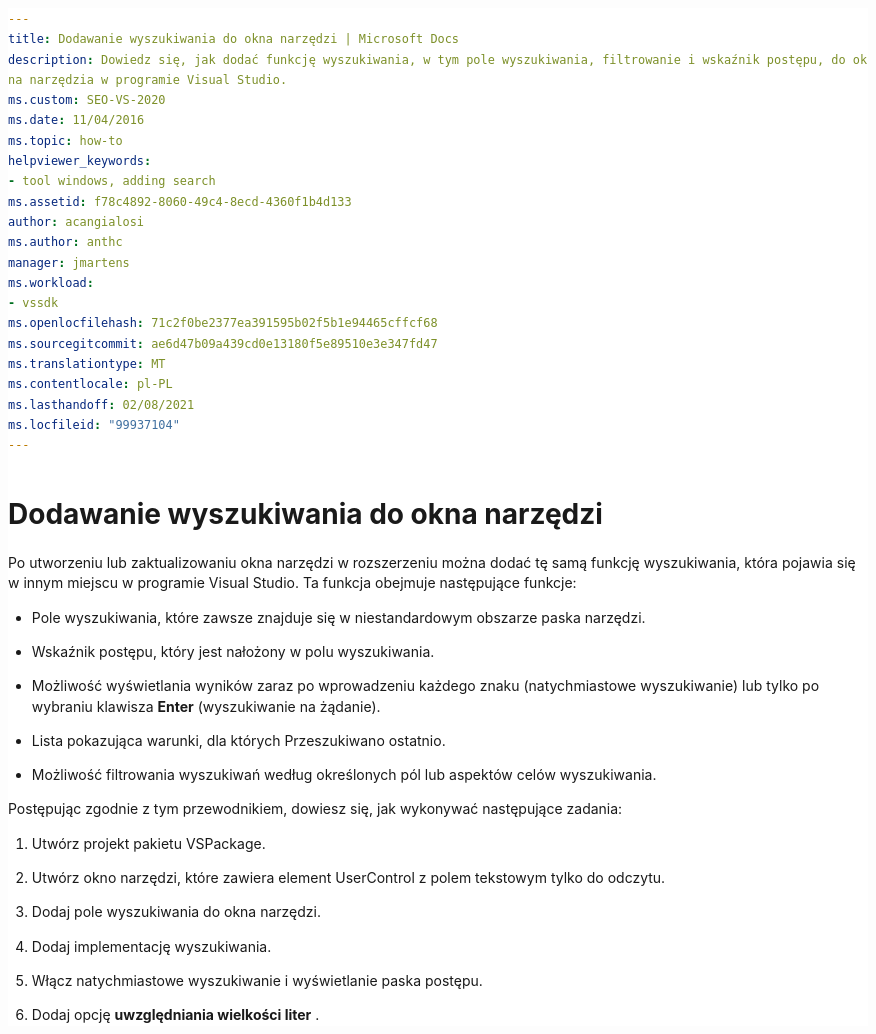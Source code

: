 ```yaml
---
title: Dodawanie wyszukiwania do okna narzędzi | Microsoft Docs
description: Dowiedz się, jak dodać funkcję wyszukiwania, w tym pole wyszukiwania, filtrowanie i wskaźnik postępu, do okna narzędzia w programie Visual Studio.
ms.custom: SEO-VS-2020
ms.date: 11/04/2016
ms.topic: how-to
helpviewer_keywords:
- tool windows, adding search
ms.assetid: f78c4892-8060-49c4-8ecd-4360f1b4d133
author: acangialosi
ms.author: anthc
manager: jmartens
ms.workload:
- vssdk
ms.openlocfilehash: 71c2f0be2377ea391595b02f5b1e94465cffcf68
ms.sourcegitcommit: ae6d47b09a439cd0e13180f5e89510e3e347fd47
ms.translationtype: MT
ms.contentlocale: pl-PL
ms.lasthandoff: 02/08/2021
ms.locfileid: "99937104"
---
```

# <a name="add-search-to-a-tool-window"></a>Dodawanie wyszukiwania do okna narzędzi
Po utworzeniu lub zaktualizowaniu okna narzędzi w rozszerzeniu można dodać tę samą funkcję wyszukiwania, która pojawia się w innym miejscu w programie Visual Studio. Ta funkcja obejmuje następujące funkcje:

- Pole wyszukiwania, które zawsze znajduje się w niestandardowym obszarze paska narzędzi.

- Wskaźnik postępu, który jest nałożony w polu wyszukiwania.

- Możliwość wyświetlania wyników zaraz po wprowadzeniu każdego znaku (natychmiastowe wyszukiwanie) lub tylko po wybraniu klawisza **Enter** (wyszukiwanie na żądanie).

- Lista pokazująca warunki, dla których Przeszukiwano ostatnio.

- Możliwość filtrowania wyszukiwań według określonych pól lub aspektów celów wyszukiwania.

Postępując zgodnie z tym przewodnikiem, dowiesz się, jak wykonywać następujące zadania:

1. Utwórz projekt pakietu VSPackage.

2. Utwórz okno narzędzi, które zawiera element UserControl z polem tekstowym tylko do odczytu.

3. Dodaj pole wyszukiwania do okna narzędzi.

4. Dodaj implementację wyszukiwania.

5. Włącz natychmiastowe wyszukiwanie i wyświetlanie paska postępu.

6. Dodaj opcję **uwzględniania wielkości liter** .
